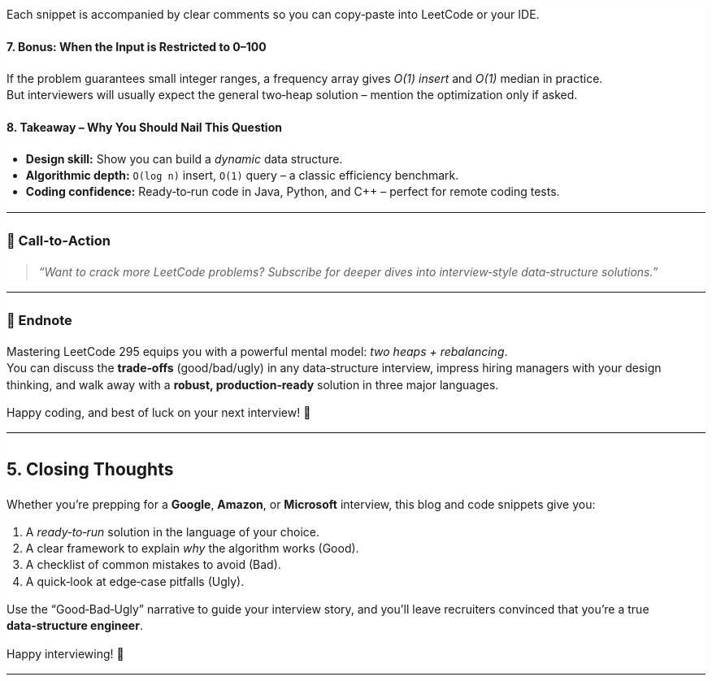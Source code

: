 Each snippet is accompanied by clear comments so you can copy‑paste into LeetCode or your IDE.

#### 7. Bonus: When the Input is Restricted to 0–100  
If the problem guarantees small integer ranges, a frequency array gives *O(1) insert* and *O(1)* median in practice.  
But interviewers will usually expect the general two‑heap solution – mention the optimization only if asked.

#### 8. Takeaway – Why You Should Nail This Question  
- **Design skill:** Show you can build a *dynamic* data structure.  
- **Algorithmic depth:** `O(log n)` insert, `O(1)` query – a classic efficiency benchmark.  
- **Coding confidence:** Ready‑to‑run code in Java, Python, and C++ – perfect for remote coding tests.  

---

### 📣 Call‑to‑Action  
> *“Want to crack more LeetCode problems? Subscribe for deeper dives into interview‑style data‑structure solutions.”*  

---

### 🚀 Endnote  

Mastering LeetCode 295 equips you with a powerful mental model: *two heaps + rebalancing*.  
You can discuss the **trade‑offs** (good/bad/ugly) in any data‑structure interview, impress hiring managers with your design thinking, and walk away with a **robust, production‑ready** solution in three major languages.

Happy coding, and best of luck on your next interview! 🚀

---

## 5. Closing Thoughts

Whether you’re prepping for a **Google**, **Amazon**, or **Microsoft** interview, this blog and code snippets give you:

1. A *ready‑to‑run* solution in the language of your choice.  
2. A clear framework to explain *why* the algorithm works (Good).  
3. A checklist of common mistakes to avoid (Bad).  
4. A quick‑look at edge‑case pitfalls (Ugly).  

Use the “Good‑Bad‑Ugly” narrative to guide your interview story, and you’ll leave recruiters convinced that you’re a true **data‑structure engineer**.

Happy interviewing! 💪

---